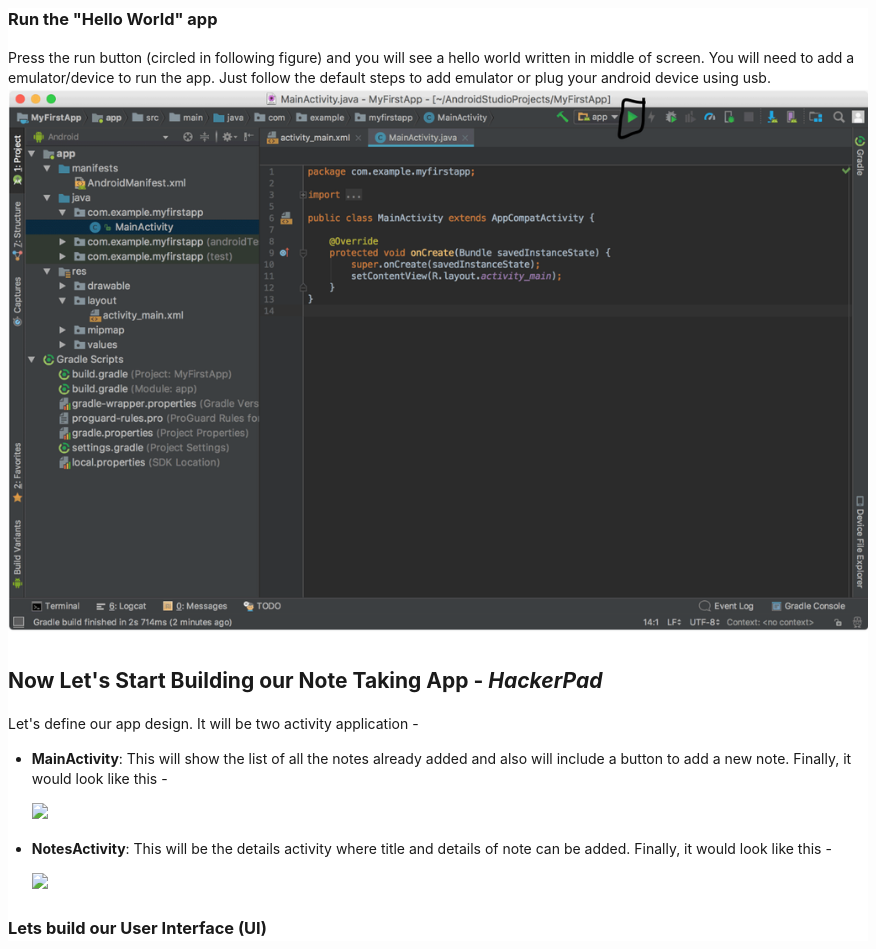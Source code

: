 ### Run the "Hello World" app
Press the run button (circled in following figure) and you will see a hello world written in middle of screen. You will need to add a emulator/device to run the app. Just follow the default steps to add emulator or plug your android device using usb.
![](/docs_assets/run.png)

## Now Let's Start Building our Note Taking App - *HackerPad*

Let's define our app design. It will be two activity application - 

- **MainActivity**: This will show the list of all the notes already added and also will include a button to add a new note. Finally, it would look like this - 

  ![](/docs_assets/mnaT.png) 

- **NotesActivity**: This will be the details activity where title and details of note can be added. Finally, it would look like this - 

  ![](/docs_assets/ntact.png)

### Lets build our User Interface (UI)
